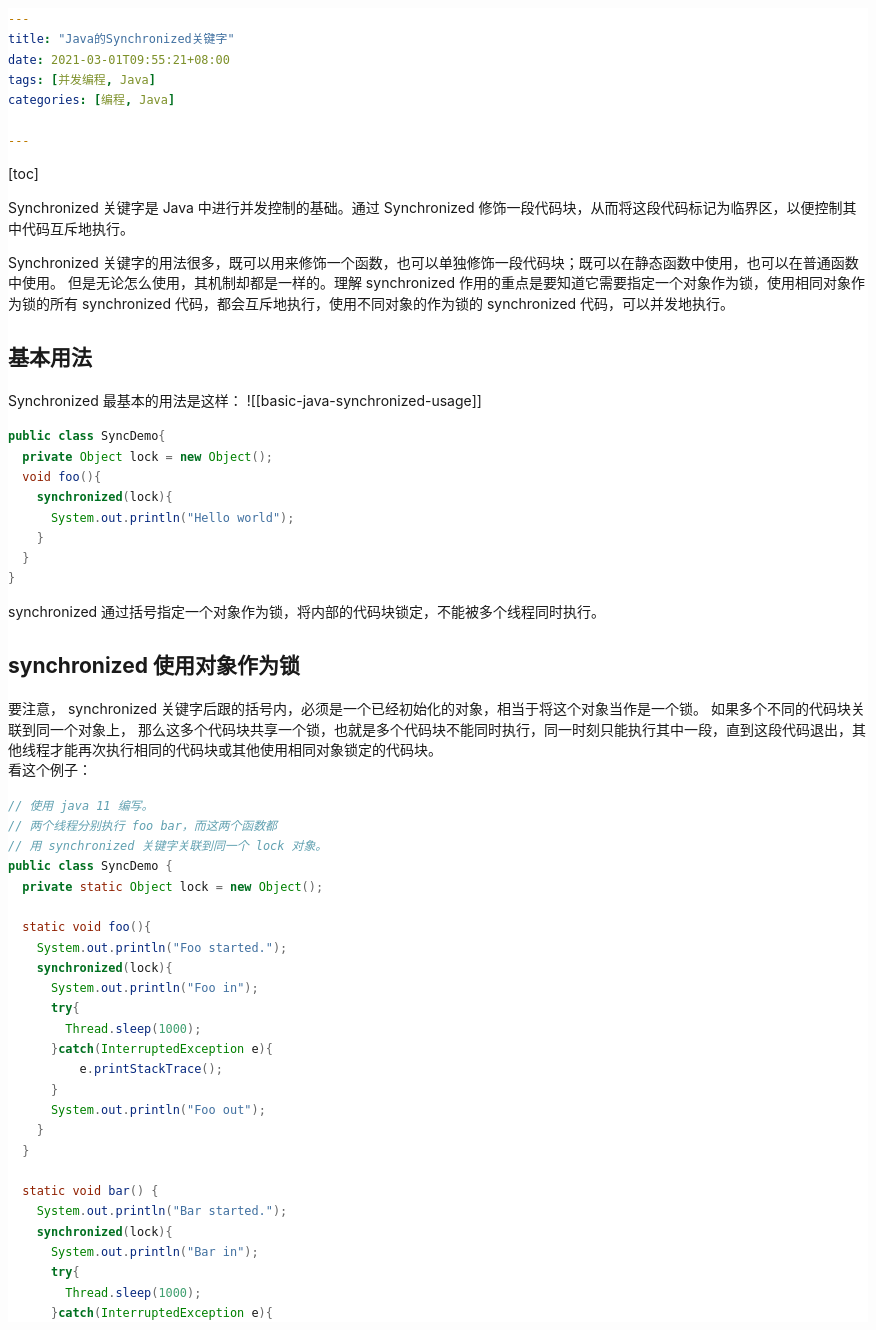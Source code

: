 ```yaml
---
title: "Java的Synchronized关键字"
date: 2021-03-01T09:55:21+08:00
tags: [并发编程, Java]
categories: [编程, Java]

---
```

[toc]

Synchronized 关键字是 Java 中进行并发控制的基础。通过 Synchronized 修饰一段代码块，从而将这段代码标记为临界区，以便控制其中代码互斥地执行。

Synchronized 关键字的用法很多，既可以用来修饰一个函数，也可以单独修饰一段代码块；既可以在静态函数中使用，也可以在普通函数中使用。 但是无论怎么使用，其机制却都是一样的。理解 synchronized 作用的重点是要知道它需要指定一个对象作为锁，使用相同对象作为锁的所有 synchronized 代码，都会互斥地执行，使用不同对象的作为锁的 synchronized 代码，可以并发地执行。

## 基本用法
Synchronized 最基本的用法是这样：
![[basic-java-synchronized-usage]]
```java
public class SyncDemo{
  private Object lock = new Object(); 
  void foo(){
    synchronized(lock){
      System.out.println("Hello world");
    }
  }
}
```
synchronized 通过括号指定一个对象作为锁，将内部的代码块锁定，不能被多个线程同时执行。  

## synchronized 使用对象作为锁
要注意， synchronized 关键字后跟的括号内，必须是一个已经初始化的对象，相当于将这个对象当作是一个锁。 如果多个不同的代码块关联到同一个对象上， 那么这多个代码块共享一个锁，也就是多个代码块不能同时执行，同一时刻只能执行其中一段，直到这段代码退出，其他线程才能再次执行相同的代码块或其他使用相同对象锁定的代码块。  
看这个例子： 
```java
// 使用 java 11 编写。
// 两个线程分别执行 foo bar，而这两个函数都
// 用 synchronized 关键字关联到同一个 lock 对象。
public class SyncDemo {
  private static Object lock = new Object();

  static void foo(){
    System.out.println("Foo started.");
    synchronized(lock){
      System.out.println("Foo in");
      try{
        Thread.sleep(1000);
      }catch(InterruptedException e){
          e.printStackTrace();
      }
      System.out.println("Foo out");
    }
  }

  static void bar() {
    System.out.println("Bar started.");
    synchronized(lock){
      System.out.println("Bar in");
      try{
        Thread.sleep(1000);
      }catch(InterruptedException e){
```